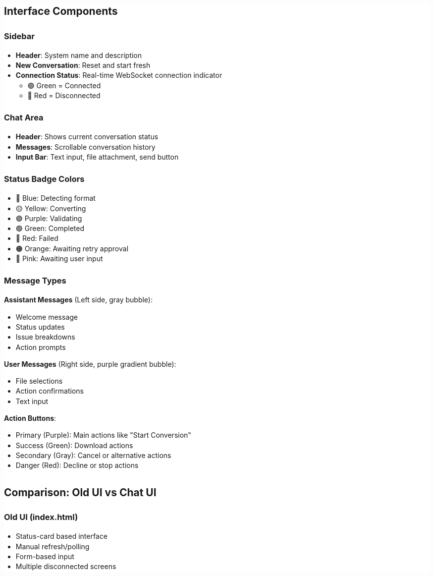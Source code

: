 ## Interface Components

### Sidebar
- **Header**: System name and description
- **New Conversation**: Reset and start fresh
- **Connection Status**: Real-time WebSocket connection indicator
  - 🟢 Green = Connected
  - 🔴 Red = Disconnected

### Chat Area
- **Header**: Shows current conversation status
- **Messages**: Scrollable conversation history
- **Input Bar**: Text input, file attachment, send button

### Status Badge Colors
- 🔵 Blue: Detecting format
- 🟡 Yellow: Converting
- 🟣 Purple: Validating
- 🟢 Green: Completed
- 🔴 Red: Failed
- 🟠 Orange: Awaiting retry approval
- 🩷 Pink: Awaiting user input

### Message Types

**Assistant Messages** (Left side, gray bubble):
- Welcome message
- Status updates
- Issue breakdowns
- Action prompts

**User Messages** (Right side, purple gradient bubble):
- File selections
- Action confirmations
- Text input

**Action Buttons**:
- Primary (Purple): Main actions like "Start Conversion"
- Success (Green): Download actions
- Secondary (Gray): Cancel or alternative actions
- Danger (Red): Decline or stop actions

## Comparison: Old UI vs Chat UI

### Old UI (index.html)
- Status-card based interface
- Manual refresh/polling
- Form-based input
- Multiple disconnected screens
